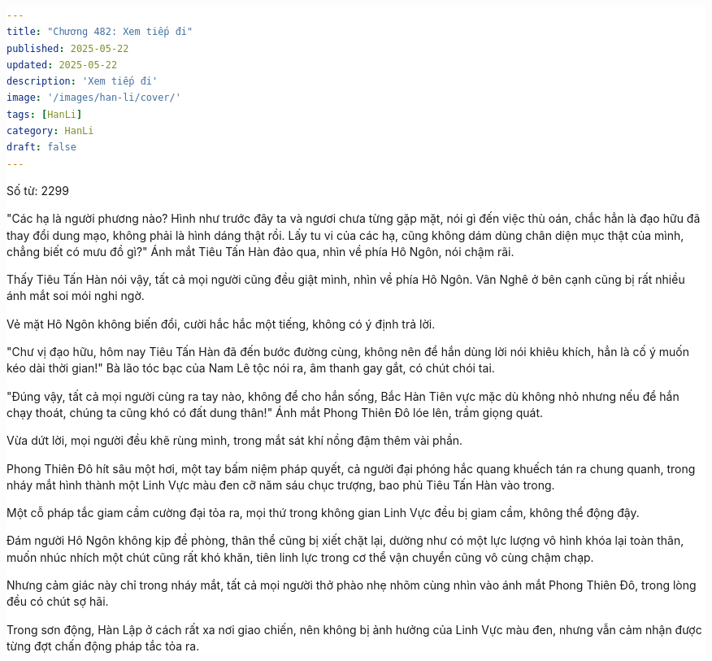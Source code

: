 ```yaml
---
title: "Chương 482: Xem tiếp đi"
published: 2025-05-22
updated: 2025-05-22
description: 'Xem tiếp đi'
image: '/images/han-li/cover/'
tags: [HanLi]
category: HanLi
draft: false
---
```


Số từ: 2299 










"Các hạ là người phương nào? Hình như trước đây ta và ngươi chưa từng gặp mặt, nói gì đến việc thù oán, chắc hẳn là đạo hữu đã thay đổi dung mạo, không phải là hình dáng thật rồi. Lấy tu vi của các hạ, cũng không dám dùng chân diện mục thật của mình, chẳng biết có mưu đồ gì?" Ánh mắt Tiêu Tấn Hàn đảo qua, nhìn về phía Hô Ngôn, nói chậm rãi.

Thấy Tiêu Tấn Hàn nói vậy, tất cả mọi người cũng đều giật mình, nhìn về phía Hô Ngôn. Vân Nghê ở bên cạnh cũng bị rất nhiều ánh mắt soi mói nghi ngờ.

Vẻ mặt Hô Ngôn không biến đổi, cười hắc hắc một tiếng, không có ý định trả lời.

"Chư vị đạo hữu, hôm nay Tiêu Tấn Hàn đã đến bước đường cùng, không nên để hắn dùng lời nói khiêu khích, hẳn là cố ý muốn kéo dài thời gian!" Bà lão tóc bạc của Nam Lê tộc nói ra, âm thanh gay gắt, có chút chói tai.

"Đúng vậy, tất cả mọi người cùng ra tay nào, không để cho hắn sống, Bắc Hàn Tiên vực mặc dù không nhỏ nhưng nếu để hắn chạy thoát, chúng ta cũng khó có đất dung thân!" Ánh mắt Phong Thiên Đô lóe lên, trầm giọng quát.

Vừa dứt lời, mọi người đều khẽ rùng mình, trong mắt sát khí nồng đậm thêm vài phần.

Phong Thiên Đô hít sâu một hơi, một tay bấm niệm pháp quyết, cả người đại phóng hắc quang khuếch tán ra chung quanh, trong nháy mắt hình thành một Linh Vực màu đen cỡ năm sáu chục trượng, bao phủ Tiêu Tấn Hàn vào trong.

Một cỗ pháp tắc giam cầm cường đại tỏa ra, mọi thứ trong không gian Linh Vực đều bị giam cầm, không thể động đậy.

Đám người Hô Ngôn không kịp đề phòng, thân thể cũng bị xiết chặt lại, dường như có một lực lượng vô hình khóa lại toàn thân, muốn nhúc nhích một chút cũng rất khó khăn, tiên linh lực trong cơ thể vận chuyển cũng vô cùng chậm chạp.

Nhưng cảm giác này chỉ trong nháy mắt, tất cả mọi người thở phào nhẹ nhõm cùng nhìn vào ánh mắt Phong Thiên Đô, trong lòng đều có chút sợ hãi.

Trong sơn động, Hàn Lập ở cách rất xa nơi giao chiến, nên không bị ảnh hưởng của Linh Vực màu đen, nhưng vẫn cảm nhận được từng đợt chấn động pháp tắc tỏa ra.

